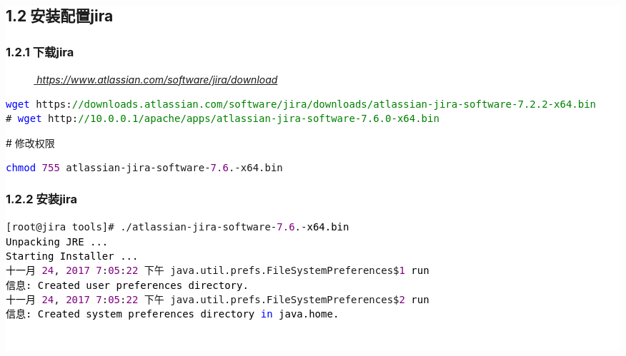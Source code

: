 ## <span id="12_jira">1.2 安装配置jira</span>

### <span id="121_jira">1.2.1 下载jira</span>

_&nbsp; &nbsp; &nbsp; &nbsp; &nbsp; <a href="%20https://www.atlassian.com/software/jira/download" target="_blank">&nbsp;<span style="text-decoration: underline;">https://www.atlassian.com/software/jira/download</span></a>_

<div>
  <div class="cnblogs_code">
    <pre><span style="color: #0000ff;">wget</span> https:<span style="color: #008000;">//</span><span style="color: #008000;">downloads.atlassian.com/software/jira/downloads/atlassian-jira-software-7.2.2-x64.bin</span>
# <span style="color: #0000ff;">wget</span> http:<span style="color: #008000;">//</span><span style="color: #008000;">10.0.0.1/apache/apps/atlassian-jira-software-7.6.0-x64.bin</span></pre>
  </div>
</div>

<div>
  <p class="a1">
    # 修改权限
  </p>
  
  <div class="cnblogs_code">
    <pre><span style="color: #0000ff;">chmod</span> <span style="color: #800080;">755</span> atlassian-jira-software-<span style="color: #800080;">7.6</span>.<span style="color: #800080;"></span>-x64.bin</pre>
  </div>
</div>

### <span id="122_jira">1.2.2 安装jira</span>

<div>
  <div class="cnblogs_code">
    <pre>[root@jira tools]# ./atlassian-jira-software-<span style="color: #800080;">7.6</span>.<span style="color: #800080;"></span>-<span style="color: #000000;">x64.bin 
Unpacking JRE ...
Starting Installer ...
十一月 </span><span style="color: #800080;">24</span>, <span style="color: #800080;">2017</span> <span style="color: #800080;">7</span>:<span style="color: #800080;">05</span>:<span style="color: #800080;">22</span> 下午 java.util.prefs.FileSystemPreferences$<span style="color: #800080;">1</span><span style="color: #000000;"> run
信息: Created user preferences directory.
十一月 </span><span style="color: #800080;">24</span>, <span style="color: #800080;">2017</span> <span style="color: #800080;">7</span>:<span style="color: #800080;">05</span>:<span style="color: #800080;">22</span> 下午 java.util.prefs.FileSystemPreferences$<span style="color: #800080;">2</span><span style="color: #000000;"> run
信息: Created system preferences directory </span><span style="color: #0000ff;">in</span><span style="color: #000000;"> java.home.
